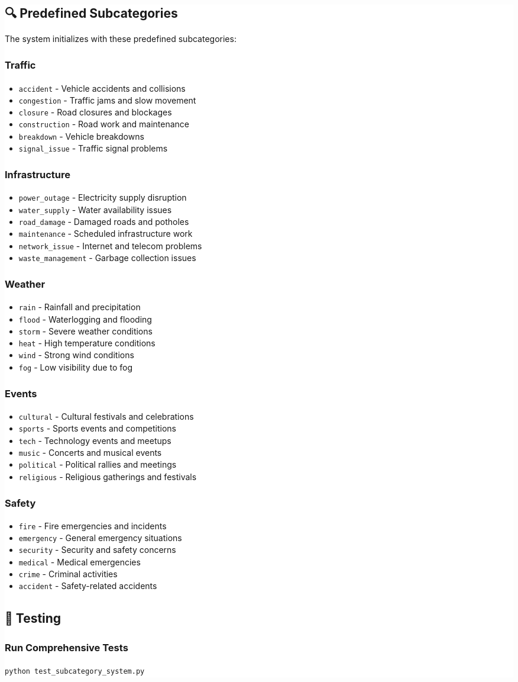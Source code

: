 ## 🔍 Predefined Subcategories

The system initializes with these predefined subcategories:

### Traffic
- `accident` - Vehicle accidents and collisions
- `congestion` - Traffic jams and slow movement
- `closure` - Road closures and blockages
- `construction` - Road work and maintenance
- `breakdown` - Vehicle breakdowns
- `signal_issue` - Traffic signal problems

### Infrastructure
- `power_outage` - Electricity supply disruption
- `water_supply` - Water availability issues
- `road_damage` - Damaged roads and potholes
- `maintenance` - Scheduled infrastructure work
- `network_issue` - Internet and telecom problems
- `waste_management` - Garbage collection issues

### Weather
- `rain` - Rainfall and precipitation
- `flood` - Waterlogging and flooding
- `storm` - Severe weather conditions
- `heat` - High temperature conditions
- `wind` - Strong wind conditions
- `fog` - Low visibility due to fog

### Events
- `cultural` - Cultural festivals and celebrations
- `sports` - Sports events and competitions
- `tech` - Technology events and meetups
- `music` - Concerts and musical events
- `political` - Political rallies and meetings
- `religious` - Religious gatherings and festivals

### Safety
- `fire` - Fire emergencies and incidents
- `emergency` - General emergency situations
- `security` - Security and safety concerns
- `medical` - Medical emergencies
- `crime` - Criminal activities
- `accident` - Safety-related accidents

## 🧪 Testing

### Run Comprehensive Tests
```bash
python test_subcategory_system.py
```
